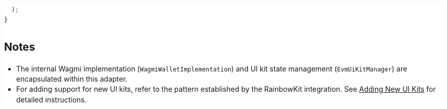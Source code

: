```typescript
  );
}
```

## Notes

- The internal Wagmi implementation (`WagmiWalletImplementation`) and UI kit state management (`EvmUiKitManager`) are encapsulated within this adapter.
- For adding support for new UI kits, refer to the pattern established by the RainbowKit integration. See [Adding New UI Kits](./ADDING_NEW_UI_KITS.md) for detailed instructions.
